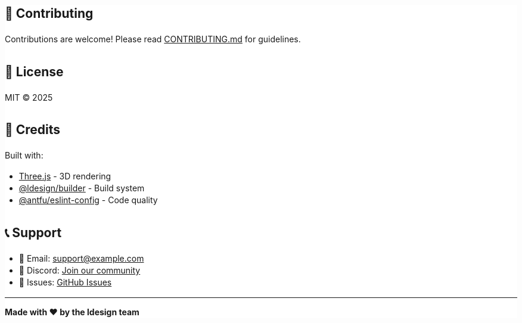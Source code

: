 ## 🤝 Contributing

Contributions are welcome! Please read [CONTRIBUTING.md](./CONTRIBUTING.md) for guidelines.

## 📄 License

MIT © 2025

## 🙏 Credits

Built with:
- [Three.js](https://threejs.org/) - 3D rendering
- [@ldesign/builder](../../tools/builder) - Build system
- [@antfu/eslint-config](https://github.com/antfu/eslint-config) - Code quality

## 📞 Support

- 📧 Email: support@example.com
- 💬 Discord: [Join our community](https://discord.gg/example)
- 🐛 Issues: [GitHub Issues](https://github.com/example/issues)

---

**Made with ❤️ by the ldesign team**
